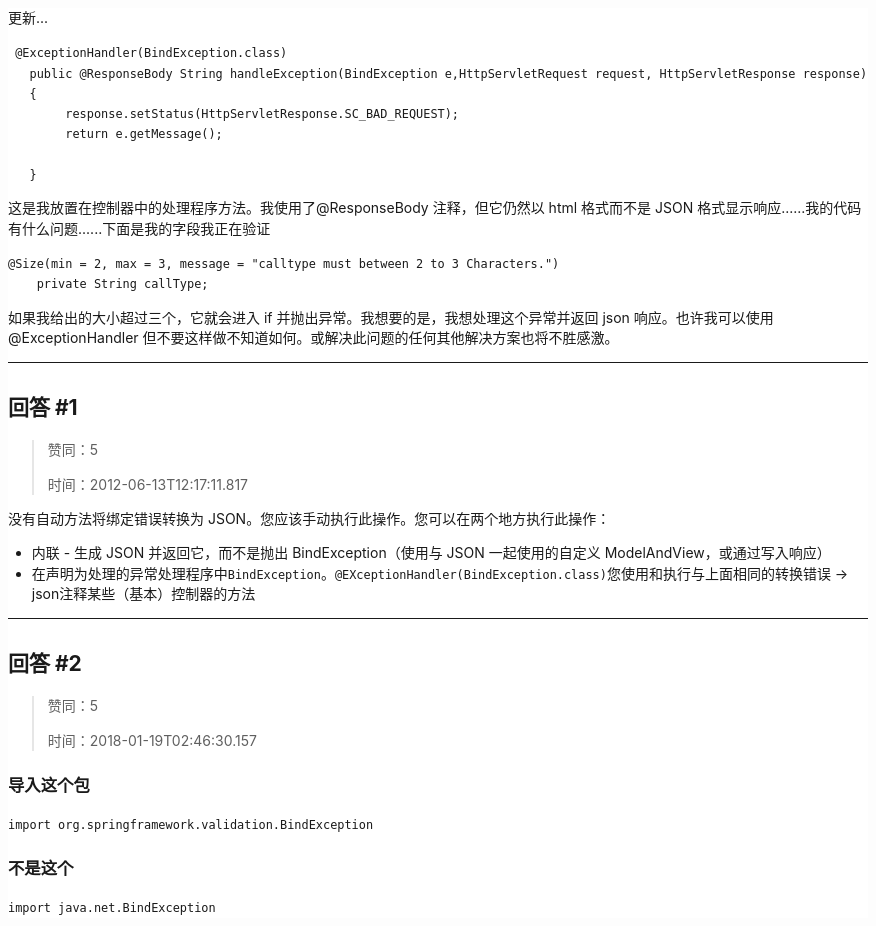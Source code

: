 更新...

```
 @ExceptionHandler(BindException.class)
   public @ResponseBody String handleException(BindException e,HttpServletRequest request, HttpServletResponse response) 
   {
        response.setStatus(HttpServletResponse.SC_BAD_REQUEST);
        return e.getMessage();

   } 
```

这是我放置在控制器中的处理程序方法。我使用了@ResponseBody 注释，但它仍然以 html 格式而不是 JSON 格式显示响应......我的代码有什么问题......下面是我的字段我正在验证

```
@Size(min = 2, max = 3, message = "calltype must between 2 to 3 Characters.")
    private String callType; 
```

如果我给出的大小超过三个，它就会进入 if 并抛出异常。我想要的是，我想处理这个异常并返回 json 响应。也许我可以使用 @ExceptionHandler 但不要这样做不知道如何。或解决此问题的任何其他解决方案也将不胜感激。

* * *

## 回答 #1

> 赞同：5
> 
> 时间：2012-06-13T12:17:11.817

没有自动方法将绑定错误转换为 JSON。您应该手动执行此操作。您可以在两个地方执行此操作：

*   内联 - 生成 JSON 并返回它，而不是抛出 BindException（使用与 JSON 一起使用的自定义 ModelAndView，或通过写入响应）
*   在声明为处理的异常处理程序中`BindException`。`@EXceptionHandler(BindException.class)`您使用和执行与上面相同的转换错误 -> json注释某些（基本）控制器的方法

* * *

## 回答 #2

> 赞同：5
> 
> 时间：2018-01-19T02:46:30.157

### 导入这个包

```
import org.springframework.validation.BindException 
```

### 不是这个

```
import java.net.BindException 
```
